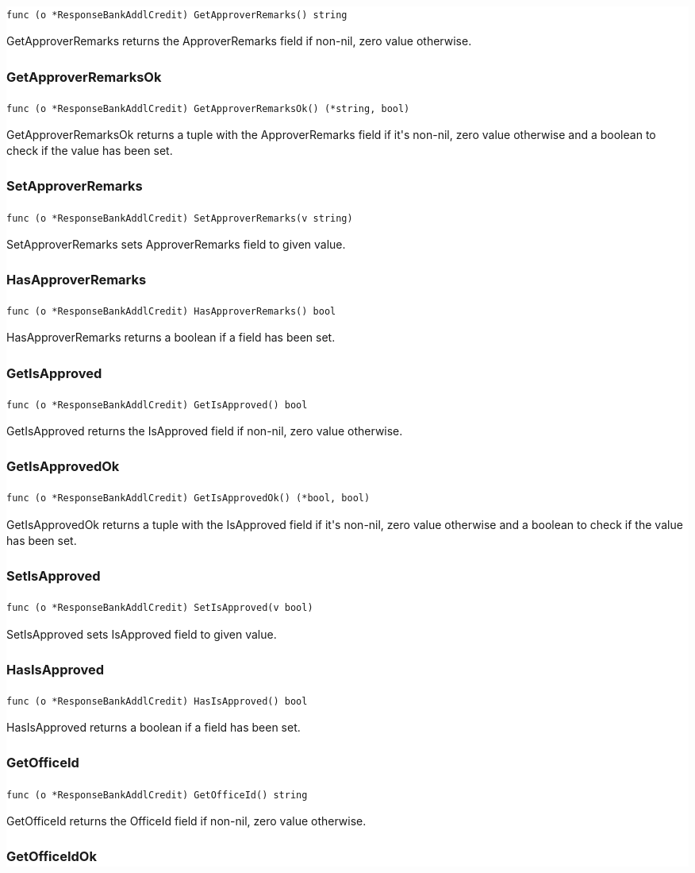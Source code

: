 `func (o *ResponseBankAddlCredit) GetApproverRemarks() string`

GetApproverRemarks returns the ApproverRemarks field if non-nil, zero value otherwise.

### GetApproverRemarksOk

`func (o *ResponseBankAddlCredit) GetApproverRemarksOk() (*string, bool)`

GetApproverRemarksOk returns a tuple with the ApproverRemarks field if it's non-nil, zero value otherwise
and a boolean to check if the value has been set.

### SetApproverRemarks

`func (o *ResponseBankAddlCredit) SetApproverRemarks(v string)`

SetApproverRemarks sets ApproverRemarks field to given value.

### HasApproverRemarks

`func (o *ResponseBankAddlCredit) HasApproverRemarks() bool`

HasApproverRemarks returns a boolean if a field has been set.

### GetIsApproved

`func (o *ResponseBankAddlCredit) GetIsApproved() bool`

GetIsApproved returns the IsApproved field if non-nil, zero value otherwise.

### GetIsApprovedOk

`func (o *ResponseBankAddlCredit) GetIsApprovedOk() (*bool, bool)`

GetIsApprovedOk returns a tuple with the IsApproved field if it's non-nil, zero value otherwise
and a boolean to check if the value has been set.

### SetIsApproved

`func (o *ResponseBankAddlCredit) SetIsApproved(v bool)`

SetIsApproved sets IsApproved field to given value.

### HasIsApproved

`func (o *ResponseBankAddlCredit) HasIsApproved() bool`

HasIsApproved returns a boolean if a field has been set.

### GetOfficeId

`func (o *ResponseBankAddlCredit) GetOfficeId() string`

GetOfficeId returns the OfficeId field if non-nil, zero value otherwise.

### GetOfficeIdOk
